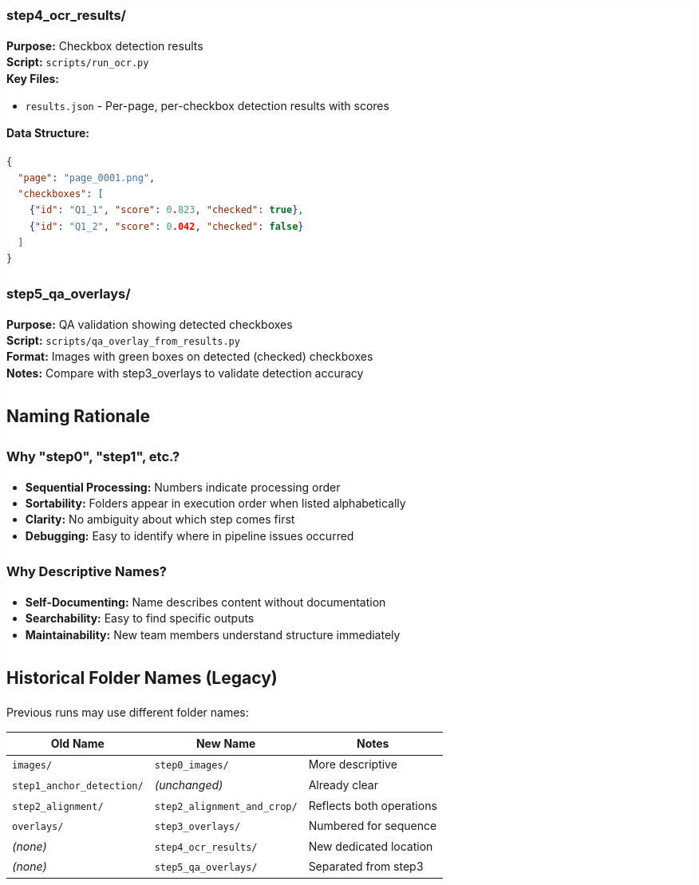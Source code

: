 ### step4_ocr_results/
**Purpose:** Checkbox detection results  
**Script:** `scripts/run_ocr.py`  
**Key Files:**
- `results.json` - Per-page, per-checkbox detection results with scores

**Data Structure:**
```json
{
  "page": "page_0001.png",
  "checkboxes": [
    {"id": "Q1_1", "score": 0.823, "checked": true},
    {"id": "Q1_2", "score": 0.042, "checked": false}
  ]
}
```

### step5_qa_overlays/
**Purpose:** QA validation showing detected checkboxes  
**Script:** `scripts/qa_overlay_from_results.py`  
**Format:** Images with green boxes on detected (checked) checkboxes  
**Notes:** Compare with step3_overlays to validate detection accuracy

## Naming Rationale

### Why "step0", "step1", etc.?
- **Sequential Processing:** Numbers indicate processing order
- **Sortability:** Folders appear in execution order when listed alphabetically
- **Clarity:** No ambiguity about which step comes first
- **Debugging:** Easy to identify where in pipeline issues occurred

### Why Descriptive Names?
- **Self-Documenting:** Name describes content without documentation
- **Searchability:** Easy to find specific outputs
- **Maintainability:** New team members understand structure immediately

## Historical Folder Names (Legacy)

Previous runs may use different folder names:

| Old Name | New Name | Notes |
|----------|----------|-------|
| `images/` | `step0_images/` | More descriptive |
| `step1_anchor_detection/` | *(unchanged)* | Already clear |
| `step2_alignment/` | `step2_alignment_and_crop/` | Reflects both operations |
| `overlays/` | `step3_overlays/` | Numbered for sequence |
| *(none)* | `step4_ocr_results/` | New dedicated location |
| *(none)* | `step5_qa_overlays/` | Separated from step3 |
